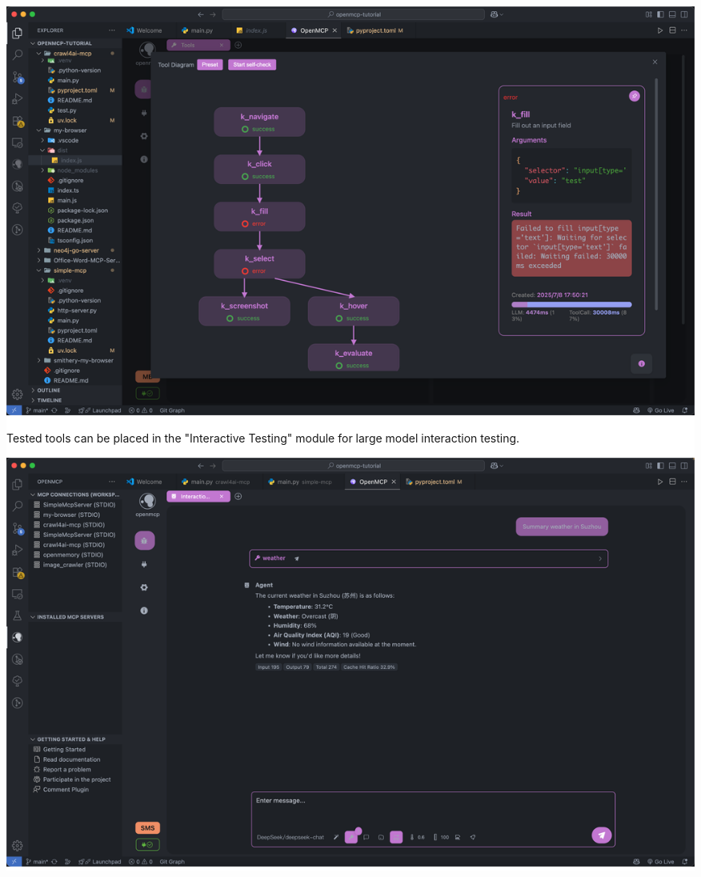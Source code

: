 ![](./icons/openmcp.resource.png)

Tested tools can be placed in the "Interactive Testing" module for large model interaction testing.

![](./icons/openmcp.chatbot.png)

